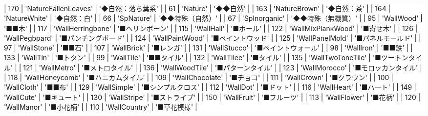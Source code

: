 | 170 | 'NatureFallenLeaves' | '◆自然：落ち葉系' | 
| 61 | 'Nature' | '◆◆自然' | 
| 163 | 'NatureBrown' | '◆自然：茶' | 
| 164 | 'NatureWhite' | '◆自然：白' | 
| 66 | 'SpNature' | '◆◆特殊（自然）' | 
| 67 | 'SpInorganic' | '◆◆特殊（無機質）' | 
| 95 | 'WallWood' | '■■木' | 
| 117 | 'WallHerringbone' | '■ヘリンボーン' | 
| 115 | 'WallHall' | '■ホール' | 
| 122 | 'WallMixPlankWood' | '■寄せ木' | 
| 126 | 'WallPegbpard' | '■パンチングボード' | 
| 124 | 'WallPaintWood' | '■ペイントウッド' | 
| 125 | 'WallPanelMold' | '■パネルモールド' | 
| 97 | 'WallStone' | '■■石' | 
| 107 | 'WallBrick' | '■レンガ' | 
| 131 | 'WallStucco' | '■ペイントウォール' | 
| 98 | 'WallIron' | '■■鉄' | 
| 133 | 'WallTin' | '■トタン' | 
| 99 | 'WallTile' | '■■タイル' | 
| 132 | 'WallTilee' | '■タイル' | 
| 135 | 'WallTwoToneTile' | '■ツートンタイル' | 
| 121 | 'WallMetro' | '■メトロタイル' | 
| 136 | 'WallWoodTile' | '■パターンタイル' | 
| 123 | 'WallMorocco' | '■モロッカンタイル' | 
| 118 | 'WallHoneycomb' | '■ハニカムタイル' | 
| 109 | 'WallChocolate' | '■チョコ' | 
| 111 | 'WallCrown' | '■クラウン' | 
| 100 | 'WallCloth' | '■■布' | 
| 129 | 'WallSimple' | '■シンプルクロス' | 
| 112 | 'WallDot' | '■ドット' | 
| 116 | 'WallHeart' | '■ハート' | 
| 149 | 'WallCute' | '■キュート' | 
| 130 | 'WallStripe' | '■ストライプ' | 
| 150 | 'WallFruit' | '■フルーツ' | 
| 113 | 'WallFlower' | '■花柄' | 
| 120 | 'WallManor' | '■小花柄' | 
| 110 | 'WallCountry' | '■草花模様' | 